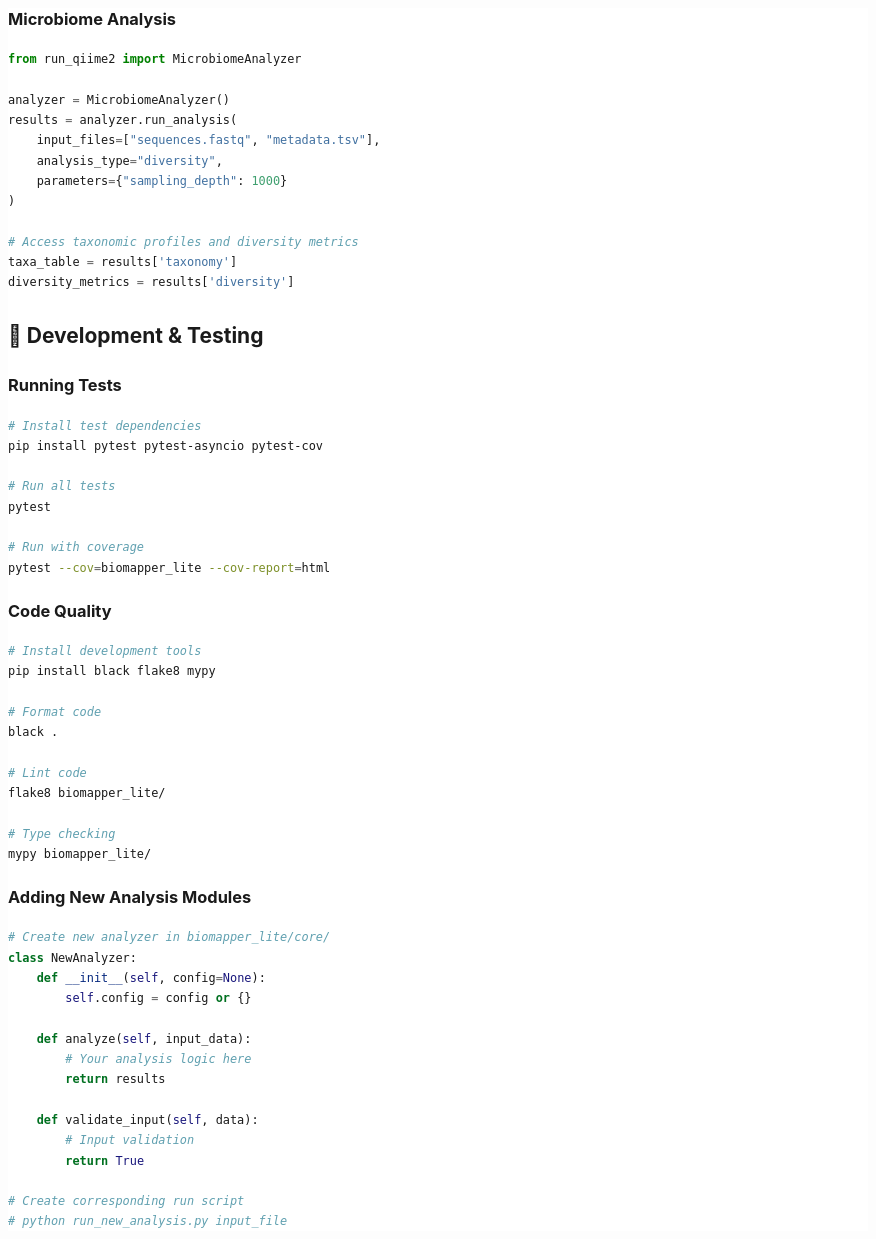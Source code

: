 ### Microbiome Analysis
```python
from run_qiime2 import MicrobiomeAnalyzer

analyzer = MicrobiomeAnalyzer()
results = analyzer.run_analysis(
    input_files=["sequences.fastq", "metadata.tsv"],
    analysis_type="diversity",
    parameters={"sampling_depth": 1000}
)

# Access taxonomic profiles and diversity metrics
taxa_table = results['taxonomy']
diversity_metrics = results['diversity']
```

## 🔧 Development & Testing

### Running Tests
```bash
# Install test dependencies
pip install pytest pytest-asyncio pytest-cov

# Run all tests
pytest

# Run with coverage
pytest --cov=biomapper_lite --cov-report=html
```

### Code Quality
```bash
# Install development tools
pip install black flake8 mypy

# Format code
black .

# Lint code
flake8 biomapper_lite/

# Type checking
mypy biomapper_lite/
```

### Adding New Analysis Modules
```python
# Create new analyzer in biomapper_lite/core/
class NewAnalyzer:
    def __init__(self, config=None):
        self.config = config or {}

    def analyze(self, input_data):
        # Your analysis logic here
        return results

    def validate_input(self, data):
        # Input validation
        return True

# Create corresponding run script
# python run_new_analysis.py input_file
```